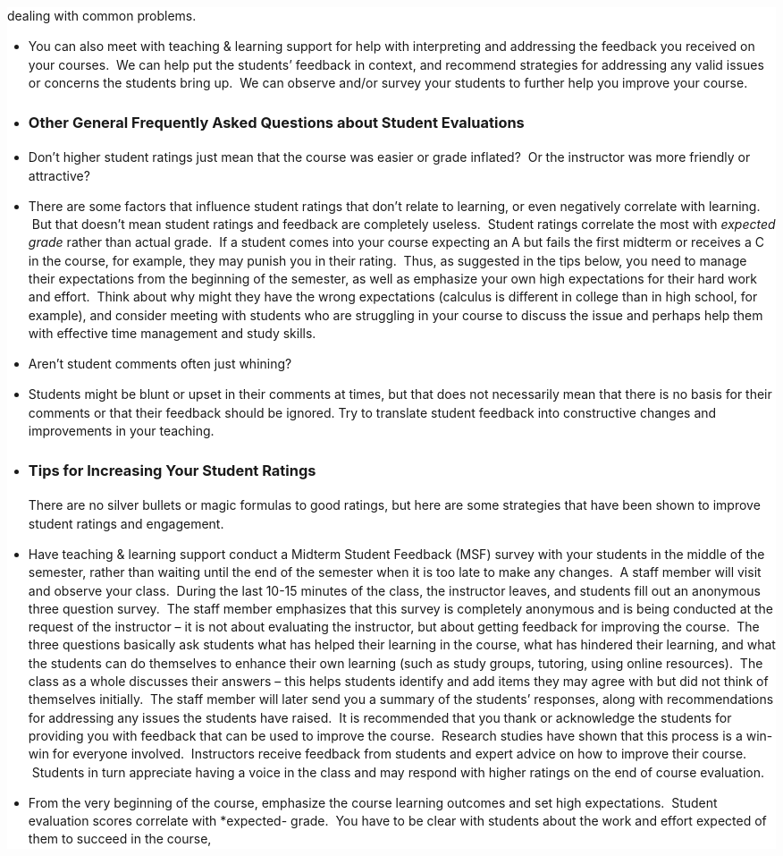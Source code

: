   dealing with common problems.
- You can also meet with teaching & learning support for help with
  interpreting and addressing the feedback you received on your
  courses.  We can help put the students’ feedback in context, and
  recommend strategies for addressing any valid issues or concerns the
  students bring up.  We can observe and/or survey your students to
  further help you improve your course.
- ### Other General Frequently Asked Questions about Student Evaluations
- Don’t higher student ratings just mean that the course was easier or
  grade inflated?  Or the instructor was more friendly or attractive?
- There are some factors that influence student ratings that don’t
  relate to learning, or even negatively correlate with learning.  But
  that doesn’t mean student ratings and feedback are completely
  useless.  Student ratings correlate the most with *expected grade*
  rather than actual grade.  If a student comes into your course
  expecting an A but fails the first midterm or receives a C in the
  course, for example, they may punish you in their rating.  Thus, as
  suggested in the tips below, you need to manage their expectations
  from the beginning of the semester, as well as emphasize your own
  high expectations for their hard work and effort.  Think about why
  might they have the wrong expectations (calculus is different in
  college than in high school, for example), and consider meeting with
  students who are struggling in your course to discuss the issue and
  perhaps help them with effective time management and study skills.
- Aren’t student comments often just whining?
- Students might be blunt or upset in their comments at times, but
  that does not necessarily mean that there is no basis for their
  comments or that their feedback should be ignored. Try to translate
  student feedback into constructive changes and improvements in your
  teaching.
- ### Tips for Increasing Your Student Ratings
  
  There are no silver bullets or magic formulas to good ratings, but here
  are some strategies that have been shown to improve student ratings and
  engagement.
- Have teaching & learning support conduct a Midterm Student Feedback
  (MSF) survey with your students in the middle of the semester,
  rather than waiting until the end of the semester when it is too
  late to make any changes.  A staff member will visit and observe
  your class.  During the last 10-15 minutes of the class, the
  instructor leaves, and students fill out an anonymous three question
  survey.  The staff member emphasizes that this survey is completely
  anonymous and is being conducted at the request of the instructor –
  it is not about evaluating the instructor, but about getting
  feedback for improving the course.  The three questions basically
  ask students what has helped their learning in the course, what has
  hindered their learning, and what the students can do themselves to
  enhance their own learning (such as study groups, tutoring, using
  online resources).  The class as a whole discusses their answers –
  this helps students identify and add items they may agree with but
  did not think of themselves initially.  The staff member will later
  send you a summary of the students’ responses, along with
  recommendations for addressing any issues the students have raised.
   It is recommended that you thank or acknowledge the students for
  providing you with feedback that can be used to improve the course.
   Research studies have shown that this process is a win-win for
  everyone involved.  Instructors receive feedback from students and
  expert advice on how to improve their course.  Students in turn
  appreciate having a voice in the class and may respond with higher
  ratings on the end of course evaluation.
- From the very beginning of the course, emphasize the course learning
  outcomes and set high expectations.  Student evaluation scores
  correlate with *expected- grade.  You have to be clear with students
  about the work and effort expected of them to succeed in the course,